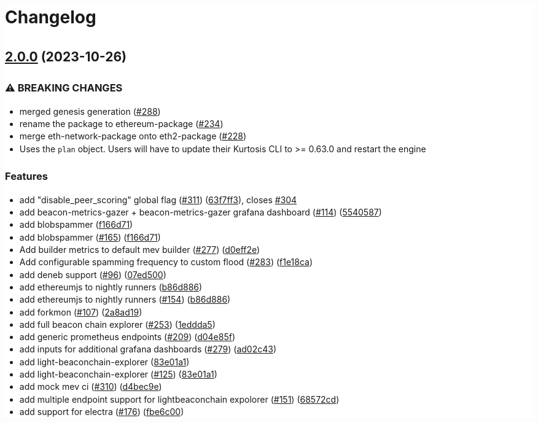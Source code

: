 # Changelog

## [2.0.0](https://github.com/samcm/ethereum-package/compare/v1.0.0...2.0.0) (2023-10-26)


### ⚠ BREAKING CHANGES

* merged genesis generation ([#288](https://github.com/samcm/ethereum-package/issues/288))
* rename the package to ethereum-package ([#234](https://github.com/samcm/ethereum-package/issues/234))
* merge eth-network-package onto eth2-package ([#228](https://github.com/samcm/ethereum-package/issues/228))
* Uses the `plan` object. Users will have to update their Kurtosis CLI to >= 0.63.0 and restart the engine

### Features

* add "disable_peer_scoring" global flag ([#311](https://github.com/samcm/ethereum-package/issues/311)) ([63f7ff3](https://github.com/samcm/ethereum-package/commit/63f7ff3c396ab567caf3397822ea7c2d614baeb9)), closes [#304](https://github.com/samcm/ethereum-package/issues/304)
* add beacon-metrics-gazer + beacon-metrics-gazer grafana dashboard ([#114](https://github.com/samcm/ethereum-package/issues/114)) ([5540587](https://github.com/samcm/ethereum-package/commit/55405874ee50826b65dc2a5664e2b8bf9d7f668b))
* add blobspammer ([f166d71](https://github.com/samcm/ethereum-package/commit/f166d714ac7f708f533ab3006b051da0859017a3))
* add blobspammer  ([#165](https://github.com/samcm/ethereum-package/issues/165)) ([f166d71](https://github.com/samcm/ethereum-package/commit/f166d714ac7f708f533ab3006b051da0859017a3))
* Add builder metrics to default mev builder ([#277](https://github.com/samcm/ethereum-package/issues/277)) ([d0eff2e](https://github.com/samcm/ethereum-package/commit/d0eff2e9dd39411e71e1d36f9d0e66041ff33c0a))
* Add configurable spamming frequency to custom flood ([#283](https://github.com/samcm/ethereum-package/issues/283)) ([f1e18ca](https://github.com/samcm/ethereum-package/commit/f1e18ca7440ff9494b9a6bf6c20aa97a695d6084))
* add deneb support ([#96](https://github.com/samcm/ethereum-package/issues/96)) ([07ed500](https://github.com/samcm/ethereum-package/commit/07ed500890ab01b6bed04cdacc19b9373e6a4b6a))
* add ethereumjs to nightly runners ([b86d886](https://github.com/samcm/ethereum-package/commit/b86d886197ddad2d0ea78efac7e11109838b5dd9))
* add ethereumjs to nightly runners ([#154](https://github.com/samcm/ethereum-package/issues/154)) ([b86d886](https://github.com/samcm/ethereum-package/commit/b86d886197ddad2d0ea78efac7e11109838b5dd9))
* add forkmon ([#107](https://github.com/samcm/ethereum-package/issues/107)) ([2a8ad19](https://github.com/samcm/ethereum-package/commit/2a8ad19e8ad9c4202bd6dc9dff28eb3ea2cf08f2))
* add full beacon chain explorer ([#253](https://github.com/samcm/ethereum-package/issues/253)) ([1eddda5](https://github.com/samcm/ethereum-package/commit/1eddda5e61ecb86687ca2eae8d691a58cdafbd45))
* add generic prometheus endpoints ([#209](https://github.com/samcm/ethereum-package/issues/209)) ([d04e85f](https://github.com/samcm/ethereum-package/commit/d04e85f4ce6b82b989a07087cf20fdd4c984573b))
* add inputs for additional grafana dashboards ([#279](https://github.com/samcm/ethereum-package/issues/279)) ([ad02c43](https://github.com/samcm/ethereum-package/commit/ad02c43c661de9151e541852520fd9f8e68fd0d1))
* add light-beaconchain-explorer ([83e01a1](https://github.com/samcm/ethereum-package/commit/83e01a114a3bad970ebecc2ae10bc863e14cdb3a))
* add light-beaconchain-explorer ([#125](https://github.com/samcm/ethereum-package/issues/125)) ([83e01a1](https://github.com/samcm/ethereum-package/commit/83e01a114a3bad970ebecc2ae10bc863e14cdb3a))
* add mock mev ci ([#310](https://github.com/samcm/ethereum-package/issues/310)) ([d4bec9e](https://github.com/samcm/ethereum-package/commit/d4bec9e7a723d1cdbbd37d63684b526a4f1f325b))
* add multiple endpoint support for lightbeaconchain expolorer ([#151](https://github.com/samcm/ethereum-package/issues/151)) ([68572cd](https://github.com/samcm/ethereum-package/commit/68572cdddb1e2074892f148b69e603a2ee06edb8))
* add support for electra ([#176](https://github.com/samcm/ethereum-package/issues/176)) ([fbe6c00](https://github.com/samcm/ethereum-package/commit/fbe6c004e5a9e47e4e819eddea7d2b424a555634))